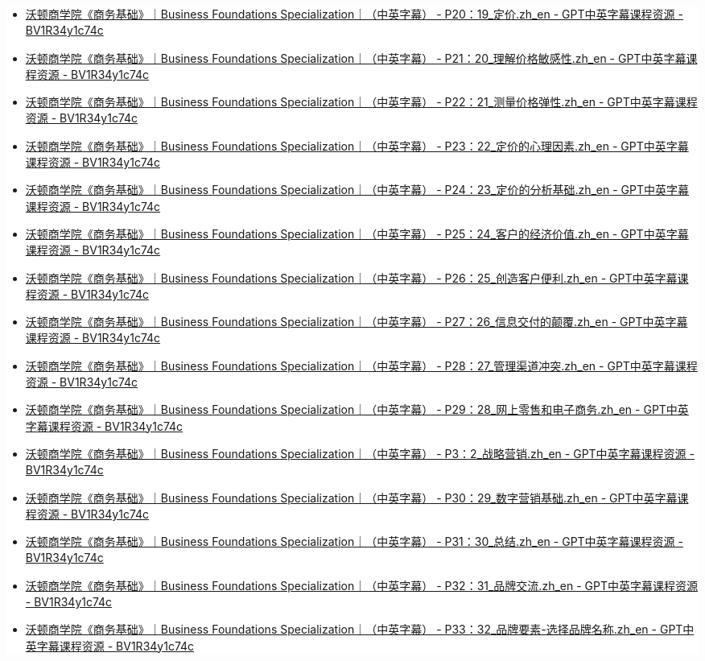 +   [沃顿商学院《商务基础》｜Business Foundations Specialization｜（中英字幕） - P20：19_定价.zh_en - GPT中英字幕课程资源 - BV1R34y1c74c](沃顿商学院-商务基础--Business-Foundations-Specialization--中英字幕----P20-19_定价-zh_en---GPT中英字幕课程资源---BV1R34y1c74c.md)

+   [沃顿商学院《商务基础》｜Business Foundations Specialization｜（中英字幕） - P21：20_理解价格敏感性.zh_en - GPT中英字幕课程资源 - BV1R34y1c74c](沃顿商学院-商务基础--Business-Foundations-Specialization--中英字幕----P21-20_理解价格敏感性-zh_en---GPT中英字幕课程资源---BV1R34y1c74c.md)

+   [沃顿商学院《商务基础》｜Business Foundations Specialization｜（中英字幕） - P22：21_测量价格弹性.zh_en - GPT中英字幕课程资源 - BV1R34y1c74c](沃顿商学院-商务基础--Business-Foundations-Specialization--中英字幕----P22-21_测量价格弹性-zh_en---GPT中英字幕课程资源---BV1R34y1c74c.md)

+   [沃顿商学院《商务基础》｜Business Foundations Specialization｜（中英字幕） - P23：22_定价的心理因素.zh_en - GPT中英字幕课程资源 - BV1R34y1c74c](沃顿商学院-商务基础--Business-Foundations-Specialization--中英字幕----P23-22_定价的心理因素-zh_en---GPT中英字幕课程资源---BV1R34y1c74c.md)

+   [沃顿商学院《商务基础》｜Business Foundations Specialization｜（中英字幕） - P24：23_定价的分析基础.zh_en - GPT中英字幕课程资源 - BV1R34y1c74c](沃顿商学院-商务基础--Business-Foundations-Specialization--中英字幕----P24-23_定价的分析基础-zh_en---GPT中英字幕课程资源---BV1R34y1c74c.md)

+   [沃顿商学院《商务基础》｜Business Foundations Specialization｜（中英字幕） - P25：24_客户的经济价值.zh_en - GPT中英字幕课程资源 - BV1R34y1c74c](沃顿商学院-商务基础--Business-Foundations-Specialization--中英字幕----P25-24_客户的经济价值-zh_en---GPT中英字幕课程资源---BV1R34y1c74c.md)

+   [沃顿商学院《商务基础》｜Business Foundations Specialization｜（中英字幕） - P26：25_创造客户便利.zh_en - GPT中英字幕课程资源 - BV1R34y1c74c](沃顿商学院-商务基础--Business-Foundations-Specialization--中英字幕----P26-25_创造客户便利-zh_en---GPT中英字幕课程资源---BV1R34y1c74c.md)

+   [沃顿商学院《商务基础》｜Business Foundations Specialization｜（中英字幕） - P27：26_信息交付的颠覆.zh_en - GPT中英字幕课程资源 - BV1R34y1c74c](沃顿商学院-商务基础--Business-Foundations-Specialization--中英字幕----P27-26_信息交付的颠覆-zh_en---GPT中英字幕课程资源---BV1R34y1c74c.md)

+   [沃顿商学院《商务基础》｜Business Foundations Specialization｜（中英字幕） - P28：27_管理渠道冲突.zh_en - GPT中英字幕课程资源 - BV1R34y1c74c](沃顿商学院-商务基础--Business-Foundations-Specialization--中英字幕----P28-27_管理渠道冲突-zh_en---GPT中英字幕课程资源---BV1R34y1c74c.md)

+   [沃顿商学院《商务基础》｜Business Foundations Specialization｜（中英字幕） - P29：28_网上零售和电子商务.zh_en - GPT中英字幕课程资源 - BV1R34y1c74c](沃顿商学院-商务基础--Business-Foundations-Specialization--中英字幕----P29-28_网上零售和电子商务-zh_en---GPT中英字幕课程资源---BV1R34y1c74c.md)

+   [沃顿商学院《商务基础》｜Business Foundations Specialization｜（中英字幕） - P3：2_战略营销.zh_en - GPT中英字幕课程资源 - BV1R34y1c74c](沃顿商学院-商务基础--Business-Foundations-Specialization--中英字幕----P3-2_战略营销-zh_en---GPT中英字幕课程资源---BV1R34y1c74c.md)

+   [沃顿商学院《商务基础》｜Business Foundations Specialization｜（中英字幕） - P30：29_数字营销基础.zh_en - GPT中英字幕课程资源 - BV1R34y1c74c](沃顿商学院-商务基础--Business-Foundations-Specialization--中英字幕----P30-29_数字营销基础-zh_en---GPT中英字幕课程资源---BV1R34y1c74c.md)

+   [沃顿商学院《商务基础》｜Business Foundations Specialization｜（中英字幕） - P31：30_总结.zh_en - GPT中英字幕课程资源 - BV1R34y1c74c](沃顿商学院-商务基础--Business-Foundations-Specialization--中英字幕----P31-30_总结-zh_en---GPT中英字幕课程资源---BV1R34y1c74c.md)

+   [沃顿商学院《商务基础》｜Business Foundations Specialization｜（中英字幕） - P32：31_品牌交流.zh_en - GPT中英字幕课程资源 - BV1R34y1c74c](沃顿商学院-商务基础--Business-Foundations-Specialization--中英字幕----P32-31_品牌交流-zh_en---GPT中英字幕课程资源---BV1R34y1c74c.md)

+   [沃顿商学院《商务基础》｜Business Foundations Specialization｜（中英字幕） - P33：32_品牌要素-选择品牌名称.zh_en - GPT中英字幕课程资源 - BV1R34y1c74c](沃顿商学院-商务基础--Business-Foundations-Specialization--中英字幕----P33-32_品牌要素-选择品牌名称-zh_en---GPT中英字幕课程资源---BV1R34y1c74c.md)
